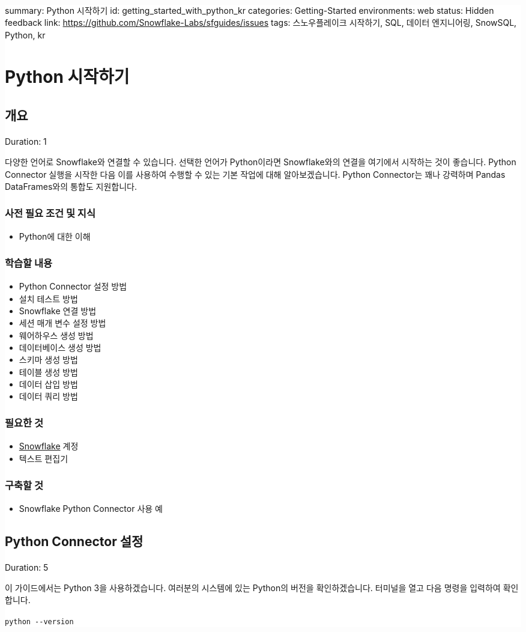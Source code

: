 summary: Python 시작하기
id: getting_started_with_python_kr
categories: Getting-Started
environments: web
status: Hidden
feedback link: https://github.com/Snowflake-Labs/sfguides/issues
tags: 스노우플레이크 시작하기, SQL, 데이터 엔지니어링, SnowSQL, Python, kr

# Python 시작하기


## 개요

Duration: 1

다양한 언어로 Snowflake와 연결할 수 있습니다. 선택한 언어가 Python이라면 Snowflake와의 연결을 여기에서 시작하는 것이 좋습니다. Python Connector 실행을 시작한 다음 이를 사용하여 수행할 수 있는 기본 작업에 대해 알아보겠습니다. Python Connector는 꽤나 강력하며 Pandas DataFrames와의 통합도 지원합니다.

### 사전 필요 조건 및 지식

- Python에 대한 이해

### 학습할 내용

- Python Connector 설정 방법
- 설치 테스트 방법
- Snowflake 연결 방법
- 세션 매개 변수 설정 방법
- 웨어하우스 생성 방법
- 데이터베이스 생성 방법
- 스키마 생성 방법
- 테이블 생성 방법
- 데이터 삽입 방법
- 데이터 쿼리 방법

### 필요한 것

- [Snowflake](https://www.snowflake.com/) 계정
- 텍스트 편집기

### 구축할 것

- Snowflake Python Connector 사용 예


## Python Connector 설정

Duration: 5

이 가이드에서는 Python 3을 사용하겠습니다. 여러분의 시스템에 있는 Python의 버전을 확인하겠습니다. 터미널을 열고 다음 명령을 입력하여 확인합니다.

```
python --version
```
